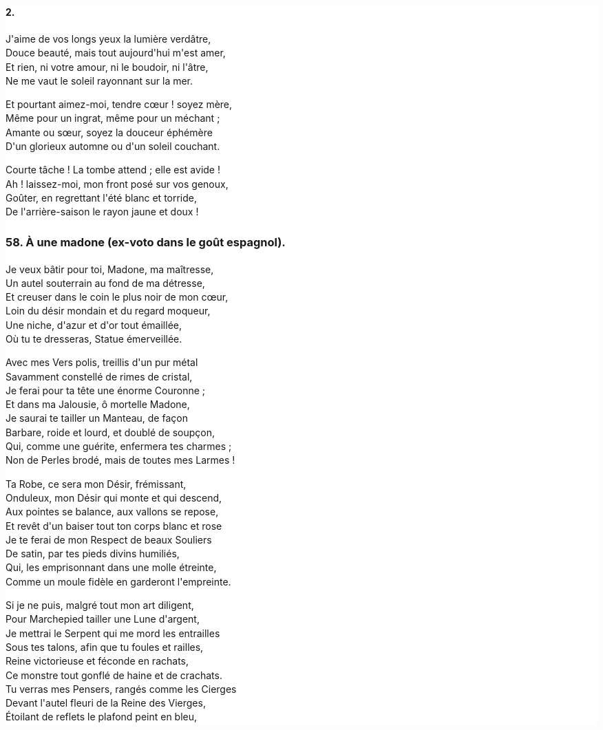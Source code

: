 
#### 2.

J'aime de vos longs yeux la lumière verdâtre,  
Douce beauté, mais tout aujourd'hui m'est amer,  
Et rien, ni votre amour, ni le boudoir, ni l'âtre,  
Ne me vaut le soleil rayonnant sur la mer.  

Et pourtant aimez-moi, tendre cœur ! soyez mère,  
Même pour un ingrat, même pour un méchant ;  
Amante ou sœur, soyez la douceur éphémère  
D'un glorieux automne ou d'un soleil couchant.  

Courte tâche ! La tombe attend ; elle est avide !  
Ah ! laissez-moi, mon front posé sur vos genoux,  
Goûter, en regrettant l'été blanc et torride,  
De l'arrière-saison le rayon jaune et doux !  


### 58. À une madone (ex-voto dans le goût espagnol).

Je veux bâtir pour toi, Madone, ma maîtresse,  
Un autel souterrain au fond de ma détresse,  
Et creuser dans le coin le plus noir de mon cœur,  
Loin du désir mondain et du regard moqueur,  
Une niche, d'azur et d'or tout émaillée,  
Où tu te dresseras, Statue émerveillée.  

Avec mes Vers polis, treillis d'un pur métal  
Savamment constellé de rimes de cristal,  
Je ferai pour ta tête une énorme Couronne ;  
Et dans ma Jalousie, ô mortelle Madone,  
Je saurai te tailler un Manteau, de façon  
Barbare, roide et lourd, et doublé de soupçon,  
Qui, comme une guérite, enfermera tes charmes ;  
Non de Perles brodé, mais de toutes mes Larmes !  

Ta Robe, ce sera mon Désir, frémissant,  
Onduleux, mon Désir qui monte et qui descend,  
Aux pointes se balance, aux vallons se repose,  
Et revêt d'un baiser tout ton corps blanc et rose  
Je te ferai de mon Respect de beaux Souliers  
De satin, par tes pieds divins humiliés,  
Qui, les emprisonnant dans une molle étreinte,  
Comme un moule fidèle en garderont l'empreinte.  

Si je ne puis, malgré tout mon art diligent,  
Pour Marchepied tailler une Lune d'argent,  
Je mettrai le Serpent qui me mord les entrailles  
Sous tes talons, afin que tu foules et railles,  
Reine victorieuse et féconde en rachats,  
Ce monstre tout gonflé de haine et de crachats.  
Tu verras mes Pensers, rangés comme les Cierges  
Devant l'autel fleuri de la Reine des Vierges,  
Étoilant de reflets le plafond peint en bleu,  
